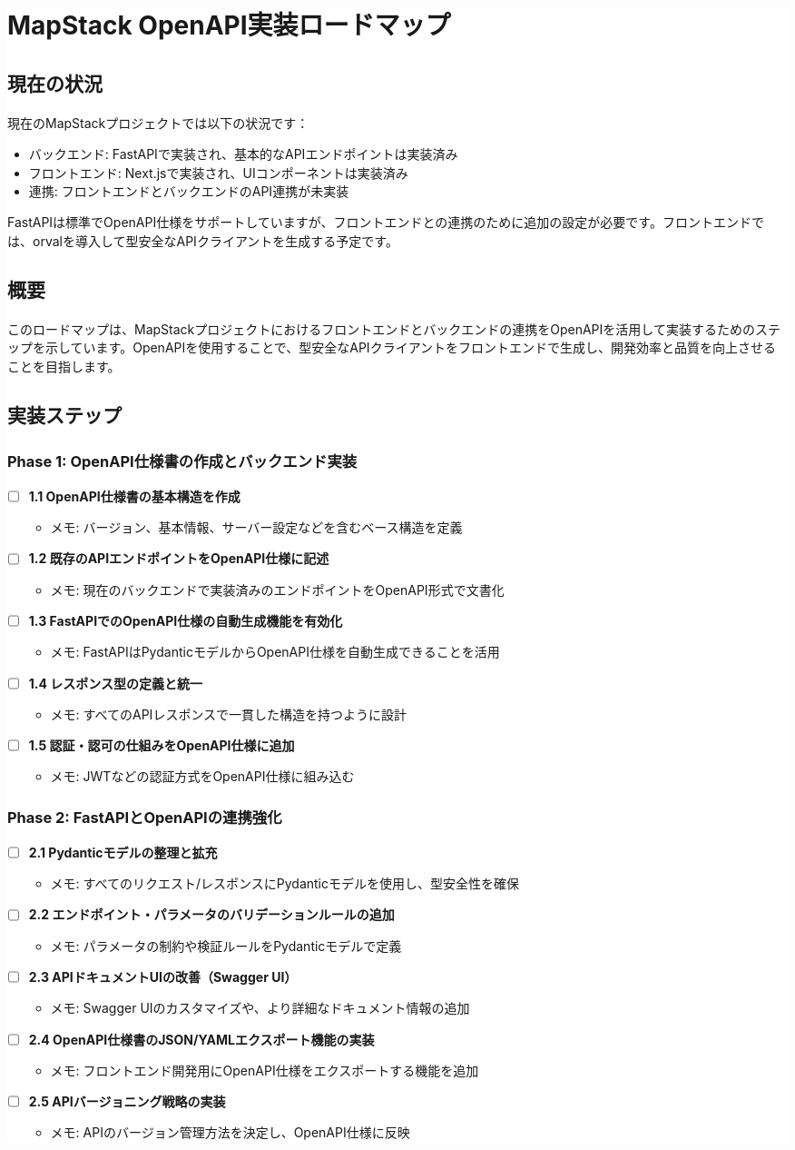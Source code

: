 # MapStack OpenAPI実装ロードマップ

## 現在の状況

現在のMapStackプロジェクトでは以下の状況です：

- バックエンド: FastAPIで実装され、基本的なAPIエンドポイントは実装済み
- フロントエンド: Next.jsで実装され、UIコンポーネントは実装済み
- 連携: フロントエンドとバックエンドのAPI連携が未実装

FastAPIは標準でOpenAPI仕様をサポートしていますが、フロントエンドとの連携のために追加の設定が必要です。フロントエンドでは、orvalを導入して型安全なAPIクライアントを生成する予定です。

## 概要

このロードマップは、MapStackプロジェクトにおけるフロントエンドとバックエンドの連携をOpenAPIを活用して実装するためのステップを示しています。OpenAPIを使用することで、型安全なAPIクライアントをフロントエンドで生成し、開発効率と品質を向上させることを目指します。

## 実装ステップ

### Phase 1: OpenAPI仕様書の作成とバックエンド実装

- [ ] **1.1 OpenAPI仕様書の基本構造を作成**
  - メモ: バージョン、基本情報、サーバー設定などを含むベース構造を定義

- [ ] **1.2 既存のAPIエンドポイントをOpenAPI仕様に記述**
  - メモ: 現在のバックエンドで実装済みのエンドポイントをOpenAPI形式で文書化

- [ ] **1.3 FastAPIでのOpenAPI仕様の自動生成機能を有効化**
  - メモ: FastAPIはPydanticモデルからOpenAPI仕様を自動生成できることを活用

- [ ] **1.4 レスポンス型の定義と統一**
  - メモ: すべてのAPIレスポンスで一貫した構造を持つように設計

- [ ] **1.5 認証・認可の仕組みをOpenAPI仕様に追加**
  - メモ: JWTなどの認証方式をOpenAPI仕様に組み込む

### Phase 2: FastAPIとOpenAPIの連携強化

- [ ] **2.1 Pydanticモデルの整理と拡充**
  - メモ: すべてのリクエスト/レスポンスにPydanticモデルを使用し、型安全性を確保

- [ ] **2.2 エンドポイント・パラメータのバリデーションルールの追加**
  - メモ: パラメータの制約や検証ルールをPydanticモデルで定義

- [ ] **2.3 APIドキュメントUIの改善（Swagger UI）**
  - メモ: Swagger UIのカスタマイズや、より詳細なドキュメント情報の追加

- [ ] **2.4 OpenAPI仕様書のJSON/YAMLエクスポート機能の実装**
  - メモ: フロントエンド開発用にOpenAPI仕様をエクスポートする機能を追加

- [ ] **2.5 APIバージョニング戦略の実装**
  - メモ: APIのバージョン管理方法を決定し、OpenAPI仕様に反映
